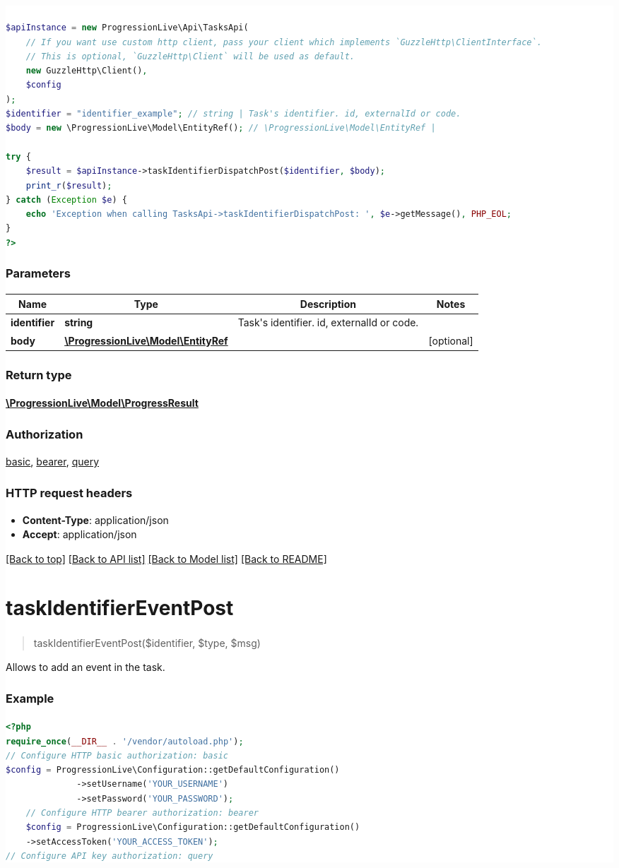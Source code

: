 ```php

$apiInstance = new ProgressionLive\Api\TasksApi(
    // If you want use custom http client, pass your client which implements `GuzzleHttp\ClientInterface`.
    // This is optional, `GuzzleHttp\Client` will be used as default.
    new GuzzleHttp\Client(),
    $config
);
$identifier = "identifier_example"; // string | Task's identifier. id, externalId or code.
$body = new \ProgressionLive\Model\EntityRef(); // \ProgressionLive\Model\EntityRef | 

try {
    $result = $apiInstance->taskIdentifierDispatchPost($identifier, $body);
    print_r($result);
} catch (Exception $e) {
    echo 'Exception when calling TasksApi->taskIdentifierDispatchPost: ', $e->getMessage(), PHP_EOL;
}
?>
```

### Parameters

Name | Type | Description  | Notes
------------- | ------------- | ------------- | -------------
 **identifier** | **string**| Task&#x27;s identifier. id, externalId or code. |
 **body** | [**\ProgressionLive\Model\EntityRef**](../Model/EntityRef.md)|  | [optional]

### Return type

[**\ProgressionLive\Model\ProgressResult**](../Model/ProgressResult.md)

### Authorization

[basic](../../README.md#basic), [bearer](../../README.md#bearer), [query](../../README.md#query)

### HTTP request headers

 - **Content-Type**: application/json
 - **Accept**: application/json

[[Back to top]](#) [[Back to API list]](../../README.md#documentation-for-api-endpoints) [[Back to Model list]](../../README.md#documentation-for-models) [[Back to README]](../../README.md)

# **taskIdentifierEventPost**
> taskIdentifierEventPost($identifier, $type, $msg)



Allows to add an event in the task.

### Example
```php
<?php
require_once(__DIR__ . '/vendor/autoload.php');
// Configure HTTP basic authorization: basic
$config = ProgressionLive\Configuration::getDefaultConfiguration()
              ->setUsername('YOUR_USERNAME')
              ->setPassword('YOUR_PASSWORD');
    // Configure HTTP bearer authorization: bearer
    $config = ProgressionLive\Configuration::getDefaultConfiguration()
    ->setAccessToken('YOUR_ACCESS_TOKEN');
// Configure API key authorization: query
```